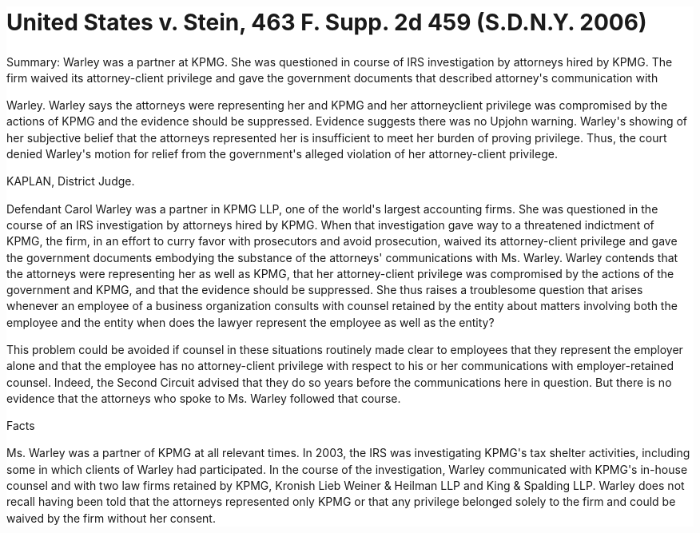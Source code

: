 

# United States v. Stein, 463 F. Supp. 2d 459 (S.D.N.Y. 2006)

Summary: Warley was a partner at KPMG. She was questioned in course of
IRS investigation by attorneys hired by KPMG. The firm waived its
attorney-client privilege and gave the government documents that
described attorney's communication with

Warley. Warley says the attorneys were representing her and KPMG and her
attorneyclient privilege was compromised by the actions of KPMG and the
evidence should be suppressed. Evidence suggests there was no Upjohn
warning. Warley's showing of her subjective belief that the attorneys
represented her is insufficient to meet her burden of proving privilege.
Thus, the court denied Warley's motion for relief from the government's
alleged violation of her attorney-client privilege.

KAPLAN, District Judge.

Defendant Carol Warley was a partner in KPMG LLP, one of the world's
largest accounting firms. She was questioned in the course of an IRS
investigation by attorneys hired by KPMG. When that investigation gave
way to a threatened indictment of KPMG, the firm, in an effort to curry
favor with prosecutors and avoid prosecution, waived its attorney-client
privilege and gave the government documents embodying the substance of
the attorneys' communications with Ms. Warley. Warley contends that the
attorneys were representing her as well as KPMG, that her
attorney-client privilege was compromised by the actions of the
government and KPMG, and that the evidence should be suppressed. She
thus raises a troublesome question that arises whenever an employee of a
business organization consults with counsel retained by the entity about
matters involving both the employee and the entity  when does the
lawyer represent the employee as well as the entity?

This problem could be avoided if counsel in these situations routinely
made clear to employees that they represent the employer alone and that
the employee has no attorney-client privilege with respect to his or her
communications with employer-retained counsel. Indeed, the Second
Circuit advised that they do so years before the communications here in
question. But there is no evidence that the attorneys who spoke to Ms.
Warley followed that course.

Facts

Ms. Warley was a partner of KPMG at all relevant times. In 2003, the IRS
was investigating KPMG's tax shelter activities, including some in which
clients of Warley had participated. In the course of the investigation,
Warley communicated with KPMG's in-house counsel and with two law firms
retained by KPMG, Kronish Lieb Weiner & Heilman LLP and King & Spalding
LLP. Warley does not recall having been told that the attorneys
represented only KPMG or that any privilege belonged solely to the firm
and could be waived by the firm without her consent.
